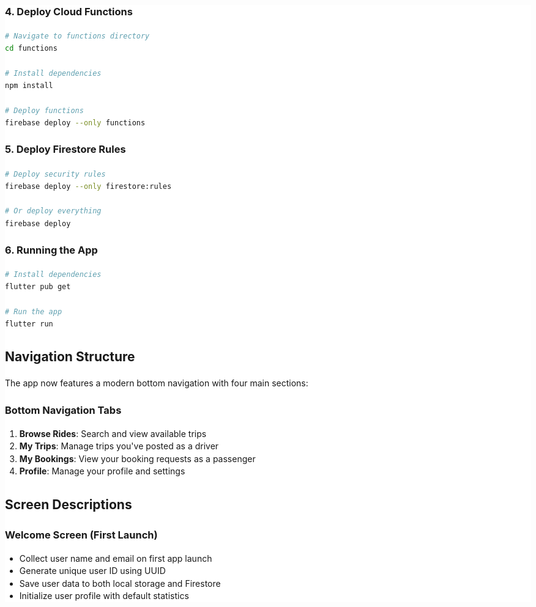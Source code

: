 ### 4. Deploy Cloud Functions

```bash
# Navigate to functions directory
cd functions

# Install dependencies
npm install

# Deploy functions
firebase deploy --only functions
```

### 5. Deploy Firestore Rules

```bash
# Deploy security rules
firebase deploy --only firestore:rules

# Or deploy everything
firebase deploy
```

### 6. Running the App

```bash
# Install dependencies
flutter pub get

# Run the app
flutter run
```

## Navigation Structure

The app now features a modern bottom navigation with four main sections:

### Bottom Navigation Tabs
1. **Browse Rides**: Search and view available trips
2. **My Trips**: Manage trips you've posted as a driver
3. **My Bookings**: View your booking requests as a passenger
4. **Profile**: Manage your profile and settings

## Screen Descriptions

### Welcome Screen (First Launch)
- Collect user name and email on first app launch
- Generate unique user ID using UUID
- Save user data to both local storage and Firestore
- Initialize user profile with default statistics
